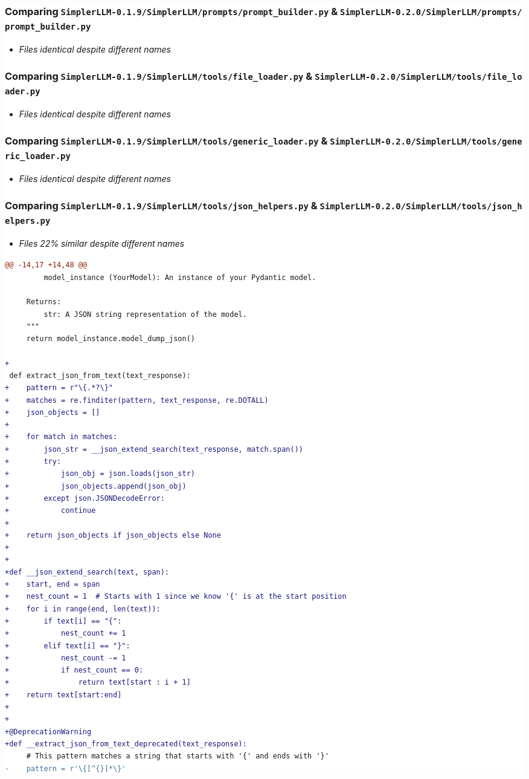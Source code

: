 ### Comparing `SimplerLLM-0.1.9/SimplerLLM/prompts/prompt_builder.py` & `SimplerLLM-0.2.0/SimplerLLM/prompts/prompt_builder.py`

 * *Files identical despite different names*

### Comparing `SimplerLLM-0.1.9/SimplerLLM/tools/file_loader.py` & `SimplerLLM-0.2.0/SimplerLLM/tools/file_loader.py`

 * *Files identical despite different names*

### Comparing `SimplerLLM-0.1.9/SimplerLLM/tools/generic_loader.py` & `SimplerLLM-0.2.0/SimplerLLM/tools/generic_loader.py`

 * *Files identical despite different names*

### Comparing `SimplerLLM-0.1.9/SimplerLLM/tools/json_helpers.py` & `SimplerLLM-0.2.0/SimplerLLM/tools/json_helpers.py`

 * *Files 22% similar despite different names*

```diff
@@ -14,17 +14,48 @@
         model_instance (YourModel): An instance of your Pydantic model.
 
     Returns:
         str: A JSON string representation of the model.
     """
     return model_instance.model_dump_json()
 
+
 def extract_json_from_text(text_response):
+    pattern = r"\{.*?\}"
+    matches = re.finditer(pattern, text_response, re.DOTALL)
+    json_objects = []
+
+    for match in matches:
+        json_str = __json_extend_search(text_response, match.span())
+        try:
+            json_obj = json.loads(json_str)
+            json_objects.append(json_obj)
+        except json.JSONDecodeError:
+            continue
+
+    return json_objects if json_objects else None
+
+
+def __json_extend_search(text, span):
+    start, end = span
+    nest_count = 1  # Starts with 1 since we know '{' is at the start position
+    for i in range(end, len(text)):
+        if text[i] == "{":
+            nest_count += 1
+        elif text[i] == "}":
+            nest_count -= 1
+            if nest_count == 0:
+                return text[start : i + 1]
+    return text[start:end]
+
+
+@DeprecationWarning
+def __extract_json_from_text_deprecated(text_response):
     # This pattern matches a string that starts with '{' and ends with '}'
-    pattern = r'\{[^{}]*\}'
```